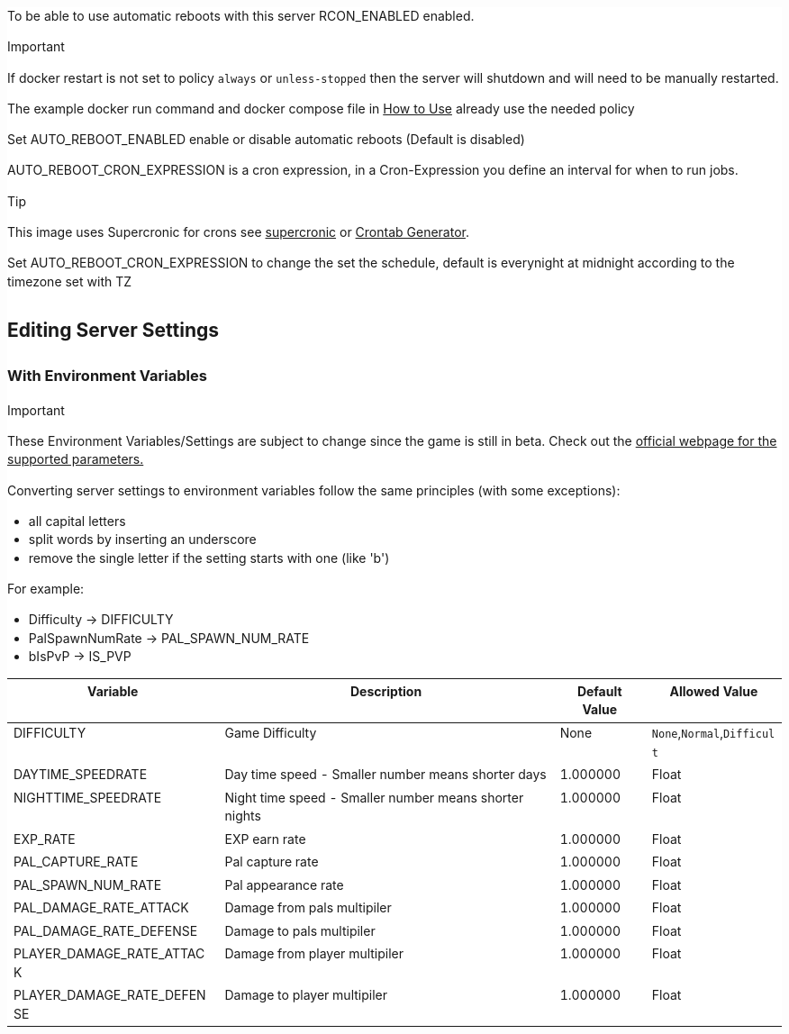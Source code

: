 To be able to use automatic reboots with this server RCON_ENABLED enabled.

> [!IMPORTANT]
>
> If docker restart is not set to policy `always` or `unless-stopped` then the server will shutdown and will need to be
> manually restarted.
>
> The example docker run command and docker compose file in [How to Use](#how-to-use) already use the needed policy

Set AUTO_REBOOT_ENABLED enable or disable automatic reboots (Default is disabled)

AUTO_REBOOT_CRON_EXPRESSION is a cron expression, in a Cron-Expression you define an interval for when to run jobs.

> [!TIP]
> This image uses Supercronic for crons
> see [supercronic](https://github.com/aptible/supercronic#crontab-format)
> or
> [Crontab Generator](https://crontab-generator.org).

Set AUTO_REBOOT_CRON_EXPRESSION to change the set the schedule, default is everynight at midnight according to the
timezone set with TZ

## Editing Server Settings

### With Environment Variables

> [!IMPORTANT]
>
> These Environment Variables/Settings are subject to change since the game is still in beta.
> Check out the [official webpage for the supported parameters.](https://tech.palworldgame.com/optimize-game-balance)

Converting server settings to environment variables follow the same principles (with some exceptions):

* all capital letters
* split words by inserting an underscore
* remove the single letter if the setting starts with one (like 'b')

For example:

* Difficulty -> DIFFICULTY
* PalSpawnNumRate -> PAL_SPAWN_NUM_RATE
* bIsPvP -> IS_PVP

| Variable                                  | Description                                                    | Default Value                                                                                | Allowed Value                          |
|-------------------------------------------|----------------------------------------------------------------|----------------------------------------------------------------------------------------------|----------------------------------------|
| DIFFICULTY                                | Game Difficulty                                                | None                                                                                         | `None`,`Normal`,`Difficult`            |
| DAYTIME_SPEEDRATE                         | Day time speed - Smaller number means shorter days             | 1.000000                                                                                     | Float                                  |
| NIGHTTIME_SPEEDRATE                       | Night time speed - Smaller number means shorter nights         | 1.000000                                                                                     | Float                                  |
| EXP_RATE                                  | EXP earn rate                                                  | 1.000000                                                                                     | Float                                  |
| PAL_CAPTURE_RATE                          | Pal capture rate                                               | 1.000000                                                                                     | Float                                  |
| PAL_SPAWN_NUM_RATE                        | Pal appearance rate                                            | 1.000000                                                                                     | Float                                  |
| PAL_DAMAGE_RATE_ATTACK                    | Damage from pals multipiler                                    | 1.000000                                                                                     | Float                                  |
| PAL_DAMAGE_RATE_DEFENSE                   | Damage to pals multipiler                                      | 1.000000                                                                                     | Float                                  |
| PLAYER_DAMAGE_RATE_ATTACK                 | Damage from player multipiler                                  | 1.000000                                                                                     | Float                                  |
| PLAYER_DAMAGE_RATE_DEFENSE                | Damage to  player multipiler                                   | 1.000000                                                                                     | Float                                  |
